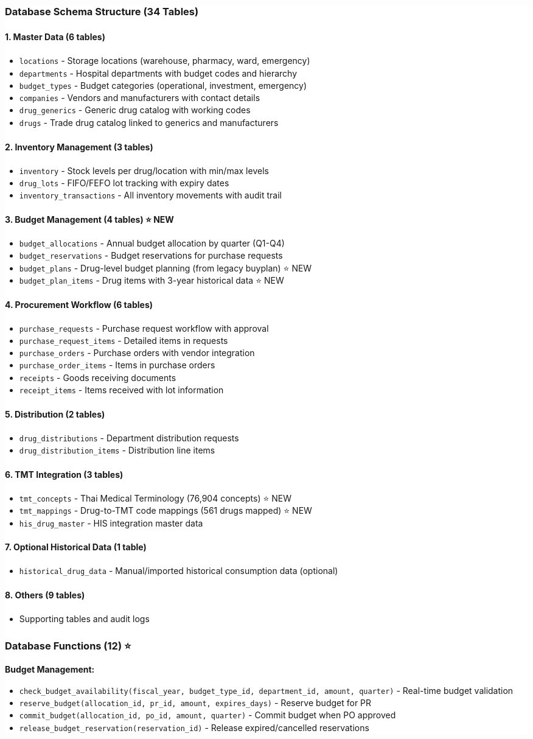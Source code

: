 ### Database Schema Structure (34 Tables)

#### 1. Master Data (6 tables)
- `locations` - Storage locations (warehouse, pharmacy, ward, emergency)
- `departments` - Hospital departments with budget codes and hierarchy
- `budget_types` - Budget categories (operational, investment, emergency)
- `companies` - Vendors and manufacturers with contact details
- `drug_generics` - Generic drug catalog with working codes
- `drugs` - Trade drug catalog linked to generics and manufacturers

#### 2. Inventory Management (3 tables)
- `inventory` - Stock levels per drug/location with min/max levels
- `drug_lots` - FIFO/FEFO lot tracking with expiry dates
- `inventory_transactions` - All inventory movements with audit trail

#### 3. Budget Management (4 tables) ⭐ NEW
- `budget_allocations` - Annual budget allocation by quarter (Q1-Q4)
- `budget_reservations` - Budget reservations for purchase requests
- `budget_plans` - Drug-level budget planning (from legacy buyplan) ⭐ NEW
- `budget_plan_items` - Drug items with 3-year historical data ⭐ NEW

#### 4. Procurement Workflow (6 tables)
- `purchase_requests` - Purchase request workflow with approval
- `purchase_request_items` - Detailed items in requests
- `purchase_orders` - Purchase orders with vendor integration
- `purchase_order_items` - Items in purchase orders
- `receipts` - Goods receiving documents
- `receipt_items` - Items received with lot information

#### 5. Distribution (2 tables)
- `drug_distributions` - Department distribution requests
- `drug_distribution_items` - Distribution line items

#### 6. TMT Integration (3 tables)
- `tmt_concepts` - Thai Medical Terminology (76,904 concepts) ⭐ NEW
- `tmt_mappings` - Drug-to-TMT code mappings (561 drugs mapped) ⭐ NEW
- `his_drug_master` - HIS integration master data

#### 7. Optional Historical Data (1 table)
- `historical_drug_data` - Manual/imported historical consumption data (optional)

#### 8. Others (9 tables)
- Supporting tables and audit logs

### Database Functions (12) ⭐

**Budget Management:**
- `check_budget_availability(fiscal_year, budget_type_id, department_id, amount, quarter)` - Real-time budget validation
- `reserve_budget(allocation_id, pr_id, amount, expires_days)` - Reserve budget for PR
- `commit_budget(allocation_id, po_id, amount, quarter)` - Commit budget when PO approved
- `release_budget_reservation(reservation_id)` - Release expired/cancelled reservations

